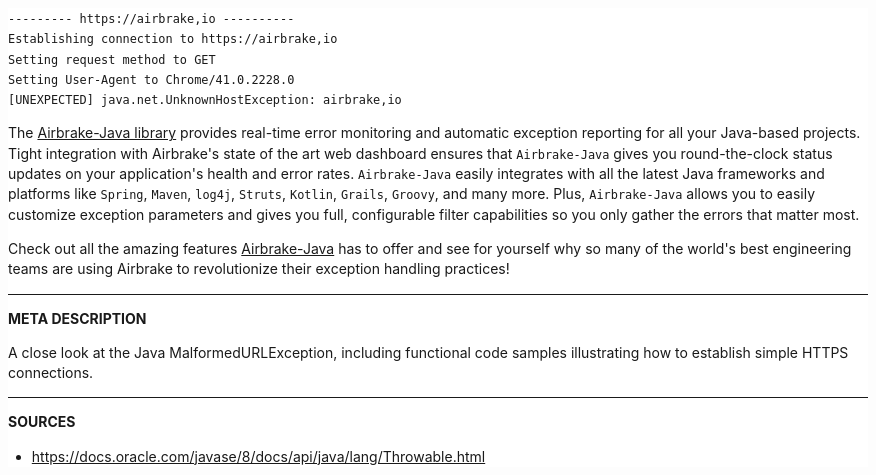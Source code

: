 ```
--------- https://airbrake,io ----------
Establishing connection to https://airbrake,io
Setting request method to GET
Setting User-Agent to Chrome/41.0.2228.0
[UNEXPECTED] java.net.UnknownHostException: airbrake,io
```

The <a class="js-cta-utm" href="https://airbrake.io/languages/java_bug_tracker?utm_source=blog&amp;utm_medium=end-post&amp;utm_campaign=airbrake-java">Airbrake-Java library</a> provides real-time error monitoring and automatic exception reporting for all your Java-based projects.  Tight integration with Airbrake's state of the art web dashboard ensures that `Airbrake-Java` gives you round-the-clock status updates on your application's health and error rates.  `Airbrake-Java` easily integrates with all the latest Java frameworks and platforms like `Spring`, `Maven`, `log4j`, `Struts`, `Kotlin`, `Grails`, `Groovy`, and many more.  Plus, `Airbrake-Java` allows you to easily customize exception parameters and gives you full, configurable filter capabilities so you only gather the errors that matter most.

Check out all the amazing features <a class="js-cta-utm" href="https://airbrake.io/languages/java_bug_tracker?utm_source=blog&amp;utm_medium=end-post&amp;utm_campaign=airbrake-java">Airbrake-Java</a> has to offer and see for yourself why so many of the world's best engineering teams are using Airbrake to revolutionize their exception handling practices!

---

__META DESCRIPTION__

A close look at the Java MalformedURLException, including functional code samples illustrating how to establish simple HTTPS connections.

---

__SOURCES__

- https://docs.oracle.com/javase/8/docs/api/java/lang/Throwable.html